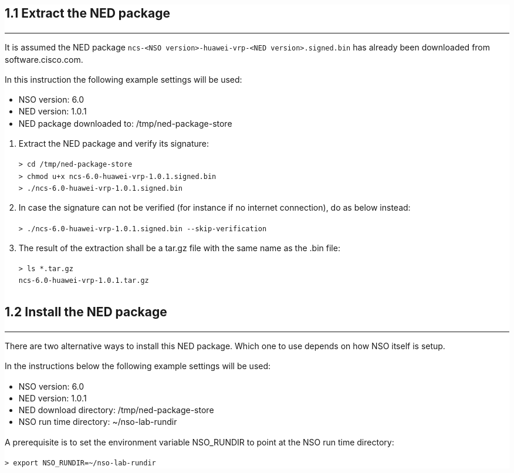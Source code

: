 
## 1.1 Extract the NED package
------------------------------

  It is assumed the NED package `ncs-<NSO version>-huawei-vrp-<NED version>.signed.bin` has already
  been downloaded from software.cisco.com.

  In this instruction the following example settings will be used:

  - NSO version: 6.0
  - NED version: 1.0.1
  - NED package downloaded to: /tmp/ned-package-store

  1. Extract the NED package and verify its signature:

      ```
      > cd /tmp/ned-package-store
      > chmod u+x ncs-6.0-huawei-vrp-1.0.1.signed.bin
      > ./ncs-6.0-huawei-vrp-1.0.1.signed.bin
      ```

  2. In case the signature can not be verified (for instance if no internet connection),
     do as below instead:

      ```
      > ./ncs-6.0-huawei-vrp-1.0.1.signed.bin --skip-verification
      ```

  3. The result of the extraction shall be a tar.gz file with the same name as the .bin file:

      ```
      > ls *.tar.gz
      ncs-6.0-huawei-vrp-1.0.1.tar.gz
      ```


## 1.2 Install the NED package
------------------------------

  There are two alternative ways to install this NED package.
  Which one to use depends on how NSO itself is setup.

  In the instructions below the following example settings will be used:

  - NSO version: 6.0
  - NED version: 1.0.1
  - NED download directory: /tmp/ned-package-store
  - NSO run time directory: ~/nso-lab-rundir

  A prerequisite is to set the environment variable NSO_RUNDIR to point at the NSO run time directory:

  ```
  > export NSO_RUNDIR=~/nso-lab-rundir
  ```

